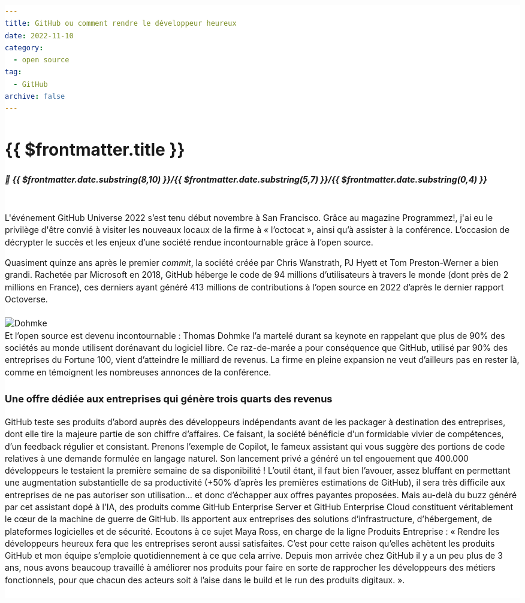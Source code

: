 ```yaml
---
title: GitHub ou comment rendre le développeur heureux
date: 2022-11-10
category:
  - open source
tag:
  - GitHub
archive: false
---
```

# {{ $frontmatter.title }}
##### :calendar: {{ $frontmatter.date.substring(8,10) }}/{{ $frontmatter.date.substring(5,7) }}/{{ $frontmatter.date.substring(0,4) }}<br><br>

L'événement GitHub Universe 2022  s’est tenu début novembre à San Francisco. Grâce au magazine Programmez!, j'ai eu le privilège d'être convié à visiter les nouveaux locaux de la firme à « l’octocat », ainsi qu’à assister à la conférence. L’occasion de décrypter le succès et les enjeux d’une société rendue incontournable grâce à l’open source.

Quasiment quinze ans après le premier *commit*, la société créée par Chris Wanstrath, PJ Hyett et Tom Preston-Werner a bien grandi. Rachetée par Microsoft en 2018, GitHub héberge le code de 94 millions d’utilisateurs à travers le monde (dont près de 2 millions en France), ces derniers ayant généré 413 millions de contributions à l’open source en 2022 d’après le dernier rapport Octoverse.
<br><br>
![Dohmke](/assets/img/ThomasDohmke_CEO.webp "Thomas Dohmke, CEO GitHub")
<br>
Et l’open source est devenu incontournable : Thomas Dohmke  l’a martelé durant sa keynote en rappelant que plus de 90% des sociétés au monde utilisent dorénavant du logiciel libre. Ce raz-de-marée a pour conséquence que GitHub, utilisé par 90% des entreprises du Fortune 100, vient d’atteindre le milliard de revenus. La firme en pleine expansion ne veut d’ailleurs pas en rester là, comme en témoignent les nombreuses annonces de la conférence.

### Une offre dédiée aux entreprises qui génère trois quarts des revenus
GitHub teste ses produits d’abord auprès des développeurs indépendants avant de les packager à destination des entreprises, dont elle tire la majeure partie de son chiffre d’affaires. Ce faisant, la société bénéficie d’un formidable vivier de compétences, d’un feedback régulier et consistant. Prenons l’exemple de Copilot, le fameux assistant qui vous suggère des portions de code relatives à une demande formulée en langage naturel. Son lancement privé a généré un tel engouement que 400.000 développeurs le testaient la première semaine de sa disponibilité ! L’outil étant, il faut bien l’avouer, assez bluffant en permettant une augmentation substantielle de sa productivité (+50% d’après les premières estimations de GitHub), il sera très difficile aux entreprises de ne pas autoriser son utilisation… et donc d’échapper aux offres payantes proposées. 
Mais au-delà du buzz généré par cet assistant dopé à l’IA, des produits comme GitHub Enterprise Server et GitHub Enterprise Cloud constituent véritablement le cœur de la machine de guerre de GitHub. Ils apportent aux entreprises des solutions d’infrastructure, d’hébergement, de plateformes logicielles et de sécurité. Ecoutons à ce sujet Maya Ross, en charge de la ligne Produits Entreprise : « Rendre les développeurs heureux fera que les entreprises seront aussi satisfaites. C’est pour cette raison qu’elles achètent les produits GitHub et mon équipe s’emploie quotidiennement à ce que cela arrive. Depuis mon arrivée chez GitHub il y a un peu plus de 3 ans, nous avons beaucoup travaillé à améliorer nos produits pour faire en sorte de rapprocher les développeurs des métiers fonctionnels, pour que chacun des acteurs soit à l’aise dans le build et le run des produits digitaux. ».<br><br>
